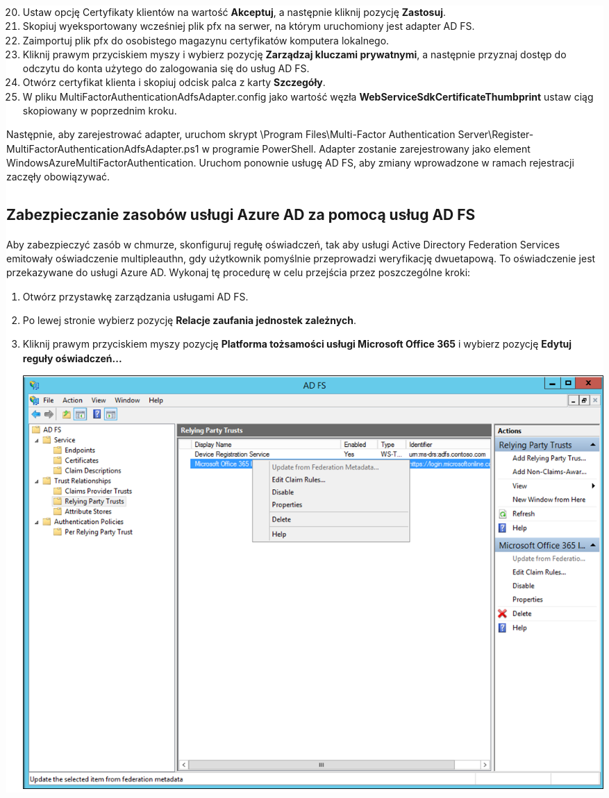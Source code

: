 20. Ustaw opcję Certyfikaty klientów na wartość **Akceptuj**, a następnie kliknij pozycję **Zastosuj**.  
21. Skopiuj wyeksportowany wcześniej plik pfx na serwer, na którym uruchomiony jest adapter AD FS.  
22. Zaimportuj plik pfx do osobistego magazynu certyfikatów komputera lokalnego.  
23. Kliknij prawym przyciskiem myszy i wybierz pozycję **Zarządzaj kluczami prywatnymi**, a następnie przyznaj dostęp do odczytu do konta użytego do zalogowania się do usług AD FS.  
24. Otwórz certyfikat klienta i skopiuj odcisk palca z karty **Szczegóły**.  
25. W pliku MultiFactorAuthenticationAdfsAdapter.config jako wartość węzła **WebServiceSdkCertificateThumbprint** ustaw ciąg skopiowany w poprzednim kroku.  

Następnie, aby zarejestrować adapter, uruchom skrypt \Program Files\Multi-Factor Authentication Server\Register-MultiFactorAuthenticationAdfsAdapter.ps1 w programie PowerShell. Adapter zostanie zarejestrowany jako element WindowsAzureMultiFactorAuthentication. Uruchom ponownie usługę AD FS, aby zmiany wprowadzone w ramach rejestracji zaczęły obowiązywać.

## <a name="secure-azure-ad-resources-using-ad-fs"></a>Zabezpieczanie zasobów usługi Azure AD za pomocą usług AD FS
Aby zabezpieczyć zasób w chmurze, skonfiguruj regułę oświadczeń, tak aby usługi Active Directory Federation Services emitowały oświadczenie multipleauthn, gdy użytkownik pomyślnie przeprowadzi weryfikację dwuetapową. To oświadczenie jest przekazywane do usługi Azure AD. Wykonaj tę procedurę w celu przejścia przez poszczególne kroki:

1. Otwórz przystawkę zarządzania usługami AD FS.
2. Po lewej stronie wybierz pozycję **Relacje zaufania jednostek zależnych**.
3. Kliknij prawym przyciskiem myszy pozycję **Platforma tożsamości usługi Microsoft Office 365** i wybierz pozycję **Edytuj reguły oświadczeń...**

   ![Chmura](./media/multi-factor-authentication-get-started-adfs-cloud/trustedip1.png)
